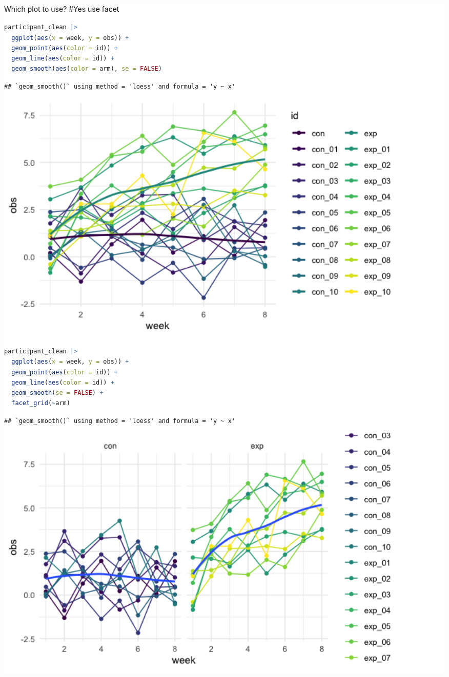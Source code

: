 Which plot to use? \#Yes use facet

``` r
participant_clean |> 
  ggplot(aes(x = week, y = obs)) +
  geom_point(aes(color = id)) +
  geom_line(aes(color = id)) +
  geom_smooth(aes(color = arm), se = FALSE) 
```

    ## `geom_smooth()` using method = 'loess' and formula = 'y ~ x'

<img src="p8105_hw5_sdc2157_files/figure-gfm/unnamed-chunk-12-1.png" width="90%" />

``` r
participant_clean |> 
  ggplot(aes(x = week, y = obs)) +
  geom_point(aes(color = id)) +
  geom_line(aes(color = id)) +
  geom_smooth(se = FALSE) +
  facet_grid(~arm)
```

    ## `geom_smooth()` using method = 'loess' and formula = 'y ~ x'

<img src="p8105_hw5_sdc2157_files/figure-gfm/unnamed-chunk-12-2.png" width="90%" />
